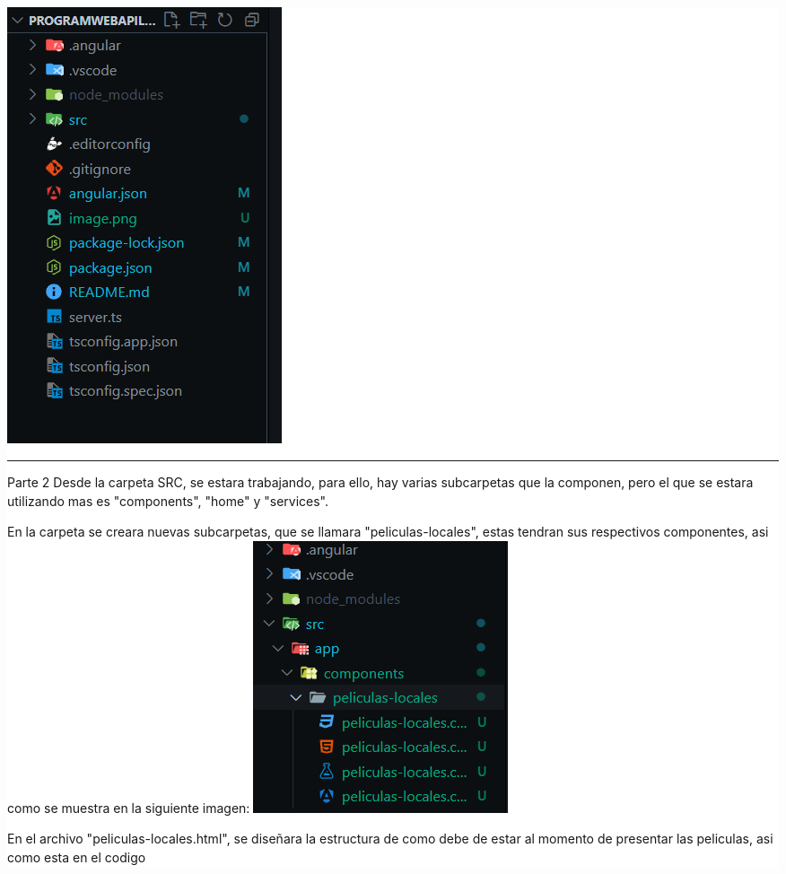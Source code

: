 ![Imagen 2](image-1.png)
******************************************************************************************************************************************

Parte 2
Desde la carpeta SRC, se estara trabajando, para ello, hay varias subcarpetas que la componen, pero el que se estara utilizando mas es "components", "home" y "services". 

En la carpeta se creara nuevas subcarpetas, que se llamara "peliculas-locales", estas tendran sus respectivos componentes, asi como se muestra en la siguiente imagen:
![Imagen 3](image-2.png)

En el archivo "peliculas-locales.html", se diseñara la estructura de como debe de estar al momento de presentar las peliculas, asi como esta en el codigo 
